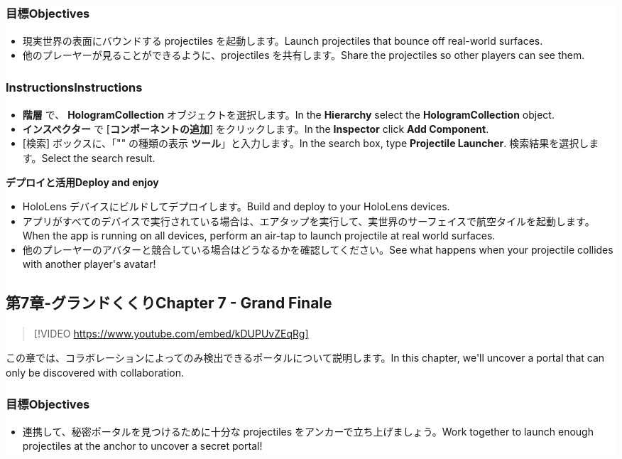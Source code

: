 ### <a name="objectives"></a><span data-ttu-id="39e72-318">目標</span><span class="sxs-lookup"><span data-stu-id="39e72-318">Objectives</span></span>

* <span data-ttu-id="39e72-319">現実世界の表面にバウンドする projectiles を起動します。</span><span class="sxs-lookup"><span data-stu-id="39e72-319">Launch projectiles that bounce off real-world surfaces.</span></span>
* <span data-ttu-id="39e72-320">他のプレーヤーが見ることができるように、projectiles を共有します。</span><span class="sxs-lookup"><span data-stu-id="39e72-320">Share the projectiles so other players can see them.</span></span>

### <a name="instructions"></a><span data-ttu-id="39e72-321">Instructions</span><span class="sxs-lookup"><span data-stu-id="39e72-321">Instructions</span></span>

* <span data-ttu-id="39e72-322">**階層** で、 **HologramCollection** オブジェクトを選択します。</span><span class="sxs-lookup"><span data-stu-id="39e72-322">In the **Hierarchy** select the **HologramCollection** object.</span></span>
* <span data-ttu-id="39e72-323">**インスペクター** で [**コンポーネントの追加**] をクリックします。</span><span class="sxs-lookup"><span data-stu-id="39e72-323">In the **Inspector** click **Add Component**.</span></span>
* <span data-ttu-id="39e72-324">[検索] ボックスに、「"" の種類の表示 **ツール**」と入力します。</span><span class="sxs-lookup"><span data-stu-id="39e72-324">In the search box, type **Projectile Launcher**.</span></span> <span data-ttu-id="39e72-325">検索結果を選択します。</span><span class="sxs-lookup"><span data-stu-id="39e72-325">Select the search result.</span></span>

<span data-ttu-id="39e72-326">**デプロイと活用**</span><span class="sxs-lookup"><span data-stu-id="39e72-326">**Deploy and enjoy**</span></span>

* <span data-ttu-id="39e72-327">HoloLens デバイスにビルドしてデプロイします。</span><span class="sxs-lookup"><span data-stu-id="39e72-327">Build and deploy to your HoloLens devices.</span></span>
* <span data-ttu-id="39e72-328">アプリがすべてのデバイスで実行されている場合は、エアタップを実行して、実世界のサーフェイスで航空タイルを起動します。</span><span class="sxs-lookup"><span data-stu-id="39e72-328">When the app is running on all devices, perform an air-tap to launch projectile at real world surfaces.</span></span>
* <span data-ttu-id="39e72-329">他のプレーヤーのアバターと競合している場合はどうなるかを確認してください。</span><span class="sxs-lookup"><span data-stu-id="39e72-329">See what happens when your projectile collides with another player's avatar!</span></span>

## <a name="chapter-7---grand-finale"></a><span data-ttu-id="39e72-330">第7章-グランドくくり</span><span class="sxs-lookup"><span data-stu-id="39e72-330">Chapter 7 - Grand Finale</span></span>

>[!VIDEO https://www.youtube.com/embed/kDUPUvZEqRg]

<span data-ttu-id="39e72-331">この章では、コラボレーションによってのみ検出できるポータルについて説明します。</span><span class="sxs-lookup"><span data-stu-id="39e72-331">In this chapter, we'll uncover a portal that can only be discovered with collaboration.</span></span>

### <a name="objectives"></a><span data-ttu-id="39e72-332">目標</span><span class="sxs-lookup"><span data-stu-id="39e72-332">Objectives</span></span>

* <span data-ttu-id="39e72-333">連携して、秘密ポータルを見つけるために十分な projectiles をアンカーで立ち上げましょう。</span><span class="sxs-lookup"><span data-stu-id="39e72-333">Work together to launch enough projectiles at the anchor to uncover a secret portal!</span></span>
